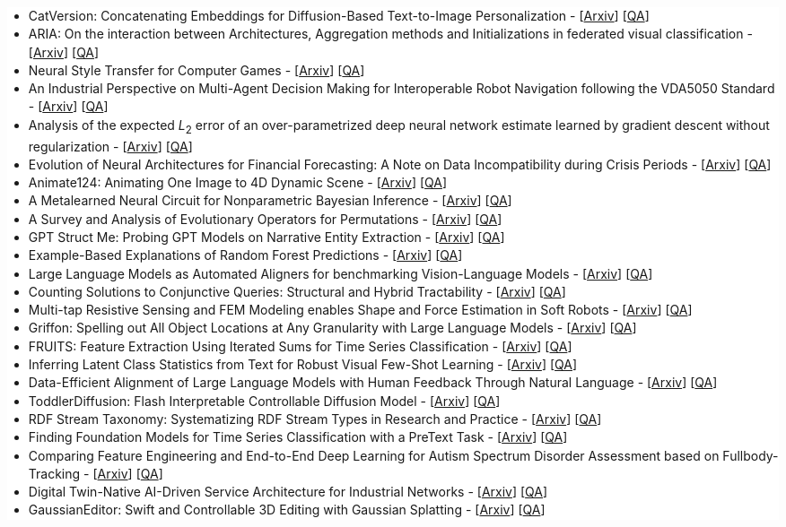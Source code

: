 - CatVersion: Concatenating Embeddings for Diffusion-Based Text-to-Image   Personalization - [[Arxiv](https://arxiv.org/abs/2311.14631)] [[QA](https://github.com/taesiri/ArXivQA/blob/main/papers/2311.14631.md)]
- ARIA: On the interaction between Architectures, Aggregation methods and   Initializations in federated visual classification - [[Arxiv](https://arxiv.org/abs/2311.14625)] [[QA](https://github.com/taesiri/ArXivQA/blob/main/papers/2311.14625.md)]
- Neural Style Transfer for Computer Games - [[Arxiv](https://arxiv.org/abs/2311.14617)] [[QA](https://github.com/taesiri/ArXivQA/blob/main/papers/2311.14617.md)]
- An Industrial Perspective on Multi-Agent Decision Making for   Interoperable Robot Navigation following the VDA5050 Standard - [[Arxiv](https://arxiv.org/abs/2311.14615)] [[QA](https://github.com/taesiri/ArXivQA/blob/main/papers/2311.14615.md)]
- Analysis of the expected $L_2$ error of an over-parametrized deep neural   network estimate learned by gradient descent without regularization - [[Arxiv](https://arxiv.org/abs/2311.14609)] [[QA](https://github.com/taesiri/ArXivQA/blob/main/papers/2311.14609.md)]
- Evolution of Neural Architectures for Financial Forecasting: A Note on   Data Incompatibility during Crisis Periods - [[Arxiv](https://arxiv.org/abs/2311.14604)] [[QA](https://github.com/taesiri/ArXivQA/blob/main/papers/2311.14604.md)]
- Animate124: Animating One Image to 4D Dynamic Scene - [[Arxiv](https://arxiv.org/abs/2311.14603)] [[QA](https://github.com/taesiri/ArXivQA/blob/main/papers/2311.14603.md)]
- A Metalearned Neural Circuit for Nonparametric Bayesian Inference - [[Arxiv](https://arxiv.org/abs/2311.14601)] [[QA](https://github.com/taesiri/ArXivQA/blob/main/papers/2311.14601.md)]
- A Survey and Analysis of Evolutionary Operators for Permutations - [[Arxiv](https://arxiv.org/abs/2311.14595)] [[QA](https://github.com/taesiri/ArXivQA/blob/main/papers/2311.14595.md)]
- GPT Struct Me: Probing GPT Models on Narrative Entity Extraction - [[Arxiv](https://arxiv.org/abs/2311.14583)] [[QA](https://github.com/taesiri/ArXivQA/blob/main/papers/2311.14583.md)]
- Example-Based Explanations of Random Forest Predictions - [[Arxiv](https://arxiv.org/abs/2311.14581)] [[QA](https://github.com/taesiri/ArXivQA/blob/main/papers/2311.14581.md)]
- Large Language Models as Automated Aligners for benchmarking   Vision-Language Models - [[Arxiv](https://arxiv.org/abs/2311.14580)] [[QA](https://github.com/taesiri/ArXivQA/blob/main/papers/2311.14580.md)]
- Counting Solutions to Conjunctive Queries: Structural and Hybrid   Tractability - [[Arxiv](https://arxiv.org/abs/2311.14579)] [[QA](https://github.com/taesiri/ArXivQA/blob/main/papers/2311.14579.md)]
- Multi-tap Resistive Sensing and FEM Modeling enables Shape and Force   Estimation in Soft Robots - [[Arxiv](https://arxiv.org/abs/2311.14566)] [[QA](https://github.com/taesiri/ArXivQA/blob/main/papers/2311.14566.md)]
- Griffon: Spelling out All Object Locations at Any Granularity with Large   Language Models - [[Arxiv](https://arxiv.org/abs/2311.14552)] [[QA](https://github.com/taesiri/ArXivQA/blob/main/papers/2311.14552.md)]
- FRUITS: Feature Extraction Using Iterated Sums for Time Series   Classification - [[Arxiv](https://arxiv.org/abs/2311.14549)] [[QA](https://github.com/taesiri/ArXivQA/blob/main/papers/2311.14549.md)]
- Inferring Latent Class Statistics from Text for Robust Visual Few-Shot   Learning - [[Arxiv](https://arxiv.org/abs/2311.14544)] [[QA](https://github.com/taesiri/ArXivQA/blob/main/papers/2311.14544.md)]
- Data-Efficient Alignment of Large Language Models with Human Feedback   Through Natural Language - [[Arxiv](https://arxiv.org/abs/2311.14543)] [[QA](https://github.com/taesiri/ArXivQA/blob/main/papers/2311.14543.md)]
- ToddlerDiffusion: Flash Interpretable Controllable Diffusion Model - [[Arxiv](https://arxiv.org/abs/2311.14542)] [[QA](https://github.com/taesiri/ArXivQA/blob/main/papers/2311.14542.md)]
- RDF Stream Taxonomy: Systematizing RDF Stream Types in Research and   Practice - [[Arxiv](https://arxiv.org/abs/2311.14540)] [[QA](https://github.com/taesiri/ArXivQA/blob/main/papers/2311.14540.md)]
- Finding Foundation Models for Time Series Classification with a PreText   Task - [[Arxiv](https://arxiv.org/abs/2311.14534)] [[QA](https://github.com/taesiri/ArXivQA/blob/main/papers/2311.14534.md)]
- Comparing Feature Engineering and End-to-End Deep Learning for Autism   Spectrum Disorder Assessment based on Fullbody-Tracking - [[Arxiv](https://arxiv.org/abs/2311.14533)] [[QA](https://github.com/taesiri/ArXivQA/blob/main/papers/2311.14533.md)]
- Digital Twin-Native AI-Driven Service Architecture for Industrial   Networks - [[Arxiv](https://arxiv.org/abs/2311.14532)] [[QA](https://github.com/taesiri/ArXivQA/blob/main/papers/2311.14532.md)]
- GaussianEditor: Swift and Controllable 3D Editing with Gaussian   Splatting - [[Arxiv](https://arxiv.org/abs/2311.14521)] [[QA](https://github.com/taesiri/ArXivQA/blob/main/papers/2311.14521.md)]